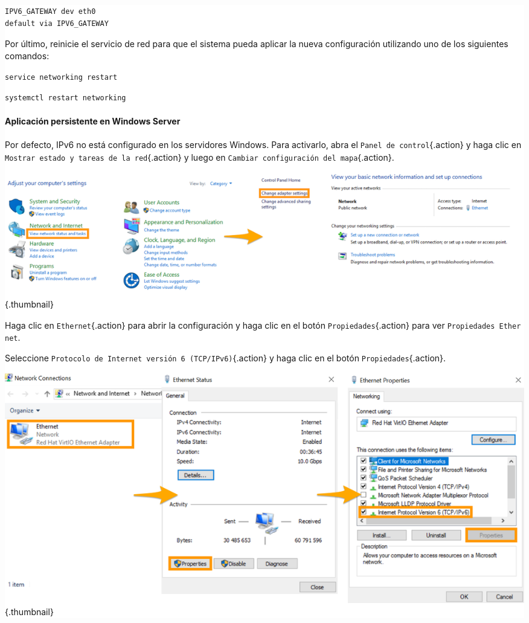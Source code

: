```console
IPV6_GATEWAY dev eth0
default via IPV6_GATEWAY
```

Por último, reinicie el servicio de red para que el sistema pueda aplicar la nueva configuración utilizando uno de los siguientes comandos:

```bash
service networking restart
```

```bash
systemctl restart networking
```

#### Aplicación persistente en Windows Server <a name="persistentwindows"></a>

Por defecto, IPv6 no está configurado en los servidores Windows. Para activarlo, abra el `Panel de control`{.action} y haga clic en `Mostrar estado y tareas de la red`{.action} y luego en `Cambiar configuración del mapa`{.action}.

![Configuración IPv6](images/configure-ipv6-step2.png){.thumbnail}

Haga clic en `Ethernet`{.action} para abrir la configuración y haga clic en el botón `Propiedades`{.action} para ver `Propiedades Ethernet`.

Seleccione `Protocolo de Internet versión 6 (TCP/IPv6)`{.action} y haga clic en el botón `Propiedades`{.action}.

![Configuración IPv6](images/configure-ipv6-step3.png){.thumbnail}
